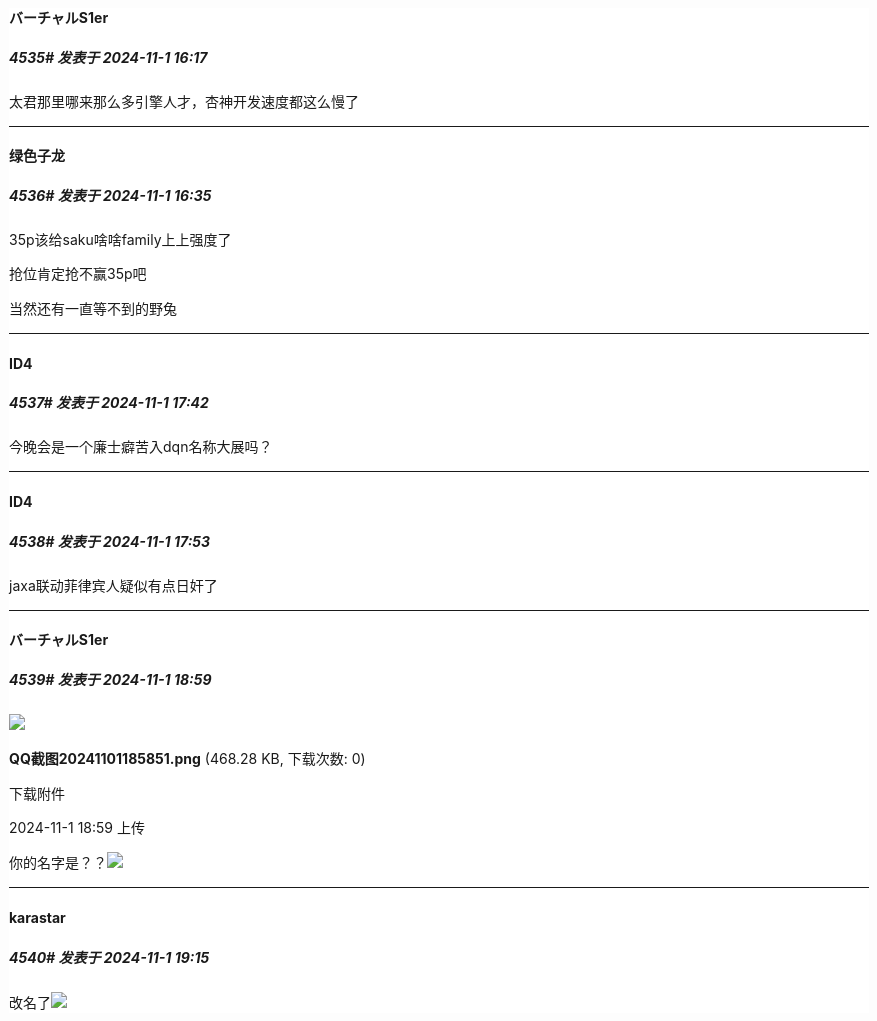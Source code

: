 ####  バーチャルS1er  
##### 4535#       发表于 2024-11-1 16:17

太君那里哪来那么多引擎人才，杏神开发速度都这么慢了


*****

####  绿色子龙  
##### 4536#       发表于 2024-11-1 16:35

35p该给saku啥啥family上上强度了

抢位肯定抢不赢35p吧

当然还有一直等不到的野兔


*****

####  ID4  
##### 4537#       发表于 2024-11-1 17:42

今晚会是一个廉士癖苦入dqn名称大展吗？


*****

####  ID4  
##### 4538#       发表于 2024-11-1 17:53

jaxa联动菲律宾人疑似有点日奸了


*****

####  バーチャルS1er  
##### 4539#       发表于 2024-11-1 18:59

<img src="https://img.saraba1st.com/forum/202411/01/185932ml1g1k10oz3cseeu.png" referrerpolicy="no-referrer">

<strong>QQ截图20241101185851.png</strong> (468.28 KB, 下载次数: 0)

下载附件

2024-11-1 18:59 上传

你的名字是？？<img src="https://static.saraba1st.com/image/smiley/face2017/067.png" referrerpolicy="no-referrer">


*****

####  karastar  
##### 4540#       发表于 2024-11-1 19:15

改名了<img src="https://static.saraba1st.com/image/smiley/face2017/009.gif" referrerpolicy="no-referrer">
